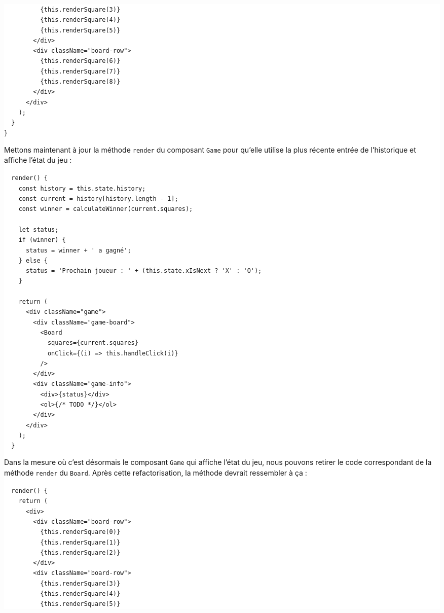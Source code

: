 ```javascript{17,18}
          {this.renderSquare(3)}
          {this.renderSquare(4)}
          {this.renderSquare(5)}
        </div>
        <div className="board-row">
          {this.renderSquare(6)}
          {this.renderSquare(7)}
          {this.renderSquare(8)}
        </div>
      </div>
    );
  }
}
```

Mettons maintenant à jour la méthode `render` du composant `Game` pour qu’elle utilise la plus récente entrée de l’historique et affiche l’état du jeu :

```javascript{2-11,16-19,22}
  render() {
    const history = this.state.history;
    const current = history[history.length - 1];
    const winner = calculateWinner(current.squares);

    let status;
    if (winner) {
      status = winner + ' a gagné';
    } else {
      status = 'Prochain joueur : ' + (this.state.xIsNext ? 'X' : 'O');
    }

    return (
      <div className="game">
        <div className="game-board">
          <Board
            squares={current.squares}
            onClick={(i) => this.handleClick(i)}
          />
        </div>
        <div className="game-info">
          <div>{status}</div>
          <ol>{/* TODO */}</ol>
        </div>
      </div>
    );
  }
```

Dans la mesure où c’est désormais le composant `Game` qui affiche l’état du jeu, nous pouvons retirer le code correspondant de la méthode `render` du `Board`.  Après cette refactorisation, la méthode devrait ressembler à ça :

```js{1-4}
  render() {
    return (
      <div>
        <div className="board-row">
          {this.renderSquare(0)}
          {this.renderSquare(1)}
          {this.renderSquare(2)}
        </div>
        <div className="board-row">
          {this.renderSquare(3)}
          {this.renderSquare(4)}
          {this.renderSquare(5)}
```